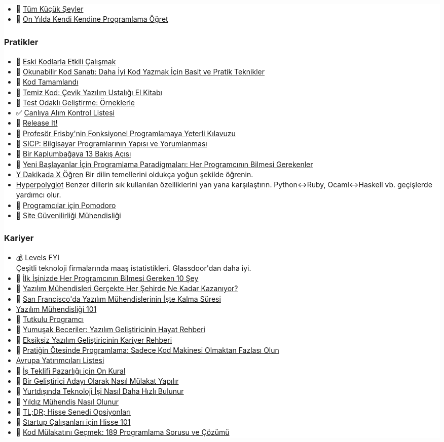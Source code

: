 - :movie_camera: [Tüm Küçük Şeyler](https://www.youtube.com/watch?v=8bZh5LMaSmE)
- :page_facing_up: [On Yılda Kendi Kendine Programlama Öğret](http://norvig.com/21-days.html)

### Pratikler
- :book: [Eski Kodlarla Etkili Çalışmak](https://www.goodreads.com/book/show/44919.Working_Effectively_with_Legacy_Code)
- :book: [Okunabilir Kod Sanatı: Daha İyi Kod Yazmak İçin Basit ve Pratik Teknikler](https://www.goodreads.com/ru/book/show/8677004-the-art-of-readable-code)
- :book: [Kod Tamamlandı](https://www.goodreads.com/book/show/4845.Code_Complete)
- :book: [Temiz Kod: Çevik Yazılım Ustalığı El Kitabı](https://www.goodreads.com/book/show/3735293-clean-code)
- :book: [Test Odaklı Geliştirme: Örneklerle](https://www.goodreads.com/book/show/387190.Test_Driven_Development)
- :white_check_mark: [Canlıya Alım Kontrol Listesi](https://github.com/mr-mig/going-to-production)
- :book: [Release It!](https://www.goodreads.com/book/show/1069827.Release_It_)
- :book: [Profesör Frisby'nin Fonksiyonel Programlamaya Yeterli Kılavuzu](https://mostly-adequate.gitbook.io/mostly-adequate-guide/)
- :book: [SICP: Bilgisayar Programlarının Yapısı ve Yorumlanması](https://www.goodreads.com/book/show/43713.Structure_and_Interpretation_of_Computer_Programs)
- :page_facing_up: [Bir Kaplumbağaya 13 Bakış Açısı](https://fsharpforfunandprofit.com/posts/13-ways-of-looking-at-a-turtle-3/)
- :scroll: [Yeni Başlayanlar İçin Programlama Paradigmaları: Her Programcının Bilmesi Gerekenler](https://www.info.ucl.ac.be/~pvr/VanRoyChapter.pdf)
- [Y Dakikada X Öğren](https://learnxinyminutes.com/)
  Bir dilin temellerini oldukça yoğun şekilde öğrenin.
- [Hyperpolyglot](http://hyperpolyglot.org/)
  Benzer dillerin sık kullanılan özelliklerini yan yana karşılaştırın. Python<->Ruby, Ocaml<->Haskell vb. geçişlerde yardımcı olur.
- :page_facing_up: [Programcılar için Pomodoro](https://medium.com/@mr_mig_by/pomodoro-for-programmers-d6568dd1e6fc)
- :book: [Site Güvenilirliği Mühendisliği](https://landing.google.com/sre/sre-book/toc/index.html)

### Kariyer
- :moneybag: [Levels FYI](https://www.levels.fyi)  
  Çeşitli teknoloji firmalarında maaş istatistikleri. Glassdoor'dan daha iyi.
- :page_facing_up: [İlk İşinizde Her Programcının Bilmesi Gereken 10 Şey](http://www.applematters.com/article/10-things-every-programmer-should-know-for-their-first-job/)
- :page_facing_up: [Yazılım Mühendisleri Gerçekte Her Şehirde Ne Kadar Kazanıyor?](https://www.codementor.io/blog/best-cities-software-engineer-earnings-271vpf599k)
- :page_facing_up: [San Francisco'da Yazılım Mühendislerinin İşte Kalma Süresi](https://hackerlife.co/blog/san-francisco-large-corporation-employee-tenure)
- [Yazılım Mühendisliği 101](https://slides.com/mr-mig/se101)
- :book: [Tutkulu Programcı](https://www.goodreads.com/book/show/6399113-the-passionate-programmer)
- :book: [Yumuşak Beceriler: Yazılım Geliştiricinin Hayat Rehberi](https://www.goodreads.com/book/show/23232941-soft-skills)
- :book: [Eksiksiz Yazılım Geliştiricinin Kariyer Rehberi](https://www.goodreads.com/book/show/35674293-the-complete-software-developer-s-career-guide)
- :book: [Pratiğin Ötesinde Programlama: Sadece Kod Makinesi Olmaktan Fazlası Olun](https://www.goodreads.com/book/show/29895093-programming-beyond-practices)
- [Avrupa Yatırımcıları Listesi](https://docs.google.com/spreadsheets/d/1hfl67rI0Pk_hSm0GIX0QByW4NgfAH-cEmMa4N6UoO1w/edit#gid=1203141194)
- :page_facing_up: [İş Teklifi Pazarlığı için On Kural](https://medium.com/free-code-camp/ten-rules-for-negotiating-a-job-offer-ee17cccbdab6)
- :page_facing_up: [Bir Geliştirici Adayı Olarak Nasıl Mülakat Yapılır](https://medium.freecodecamp.com/how-to-interview-as-a-developer-candidate-b666734f12dd)
- :page_facing_up: [Yurtdışında Teknoloji İşi Nasıl Daha Hızlı Bulunur](https://relocate.me/blog/job-relocation/landing-a-tech-job-abroad-7-simple-tips/#more-514)
- :book: [Yıldız Mühendis Nasıl Olunur](http://vlsicad.ucsd.edu/Research/Advice/star_engineer.pdf)
- :page_facing_up: [TL;DR; Hisse Senedi Opsiyonları](https://tldroptions.io/)
- :page_facing_up: [Startup Çalışanları için Hisse 101](https://blog.carta.com/equity-101-stock-option-basics/)
- :book: [Kod Mülakatını Geçmek: 189 Programlama Sorusu ve Çözümü](https://www.goodreads.com/book/show/25707092-cracking-the-coding-interview)